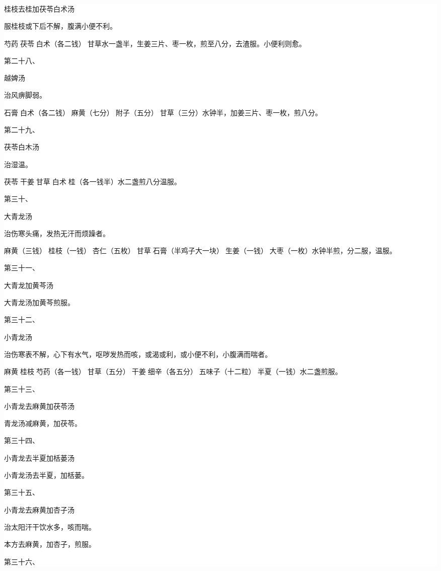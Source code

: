 桂枝去桂加茯苓白术汤  

服桂枝或下后不解，腹满小便不利。  

芍药 茯苓 白术（各二钱） 甘草水一盏半，生姜三片、枣一枚，煎至八分，去渣服。小便利则愈。  

第二十八、  

越婢汤  

 治风痹脚弱。  

石膏 白术（各二钱） 麻黄（七分） 附子（五分） 甘草（三分）水钟半，加姜三片、枣一枚，煎八分。  

第二十九、  

茯苓白木汤  

 治湿温。  

茯苓 干姜 甘草 白术 桂（各一钱半）水二盏煎八分温服。  

第三十、  

大青龙汤  

 治伤寒头痛，发热无汗而烦躁者。  

麻黄（三钱） 桂枝（一钱） 杏仁（五枚） 甘草 石膏（半鸡子大一块） 生姜（一钱） 大枣（一枚）水钟半煎，分二服，温服。  

第三十一、  

大青龙加黄芩汤  

大青龙汤加黄芩煎服。  

第三十二、  

小青龙汤  

 治伤寒表不解，心下有水气，呕哕发热而咳，或渴或利，或小便不利，小腹满而喘者。  

麻黄 桂枝 芍药（各一钱） 甘草（五分） 干姜 细辛（各五分） 五味子（十二粒） 半夏（一钱）水二盏煎服。  

第三十三、  

小青龙去麻黄加茯苓汤  

青龙汤减麻黄，加茯苓。  

第三十四、  

小青龙去半夏加栝蒌汤  

小青龙汤去半夏，加栝蒌。  

第三十五、  

小青龙去麻黄加杏子汤  

 治太阳汗干饮水多，咳而喘。  

本方去麻黄，加杏子，煎服。  

第三十六、  
